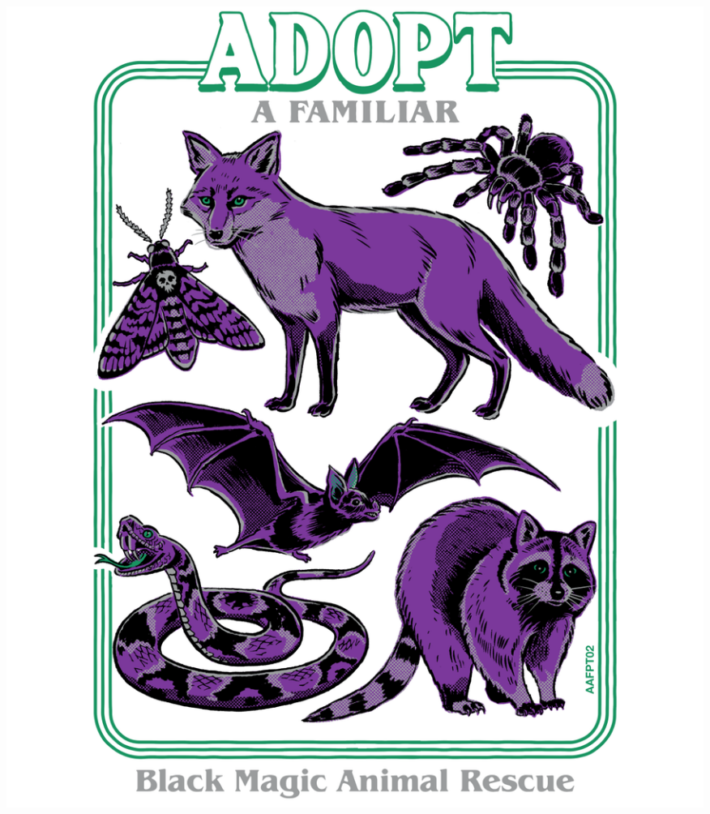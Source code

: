 [![adopt-a-familiar-part-2.png](https://raw.githubusercontent.com/buckmanc/wallpapers/main/floaters/steven%20rhodes/adopt-a-familiar-part-2.png "adopt-a-familiar-part-2.png")](https://raw.githubusercontent.com/buckmanc/wallpapers/main/floaters/steven%20rhodes/adopt-a-familiar-part-2.png)
